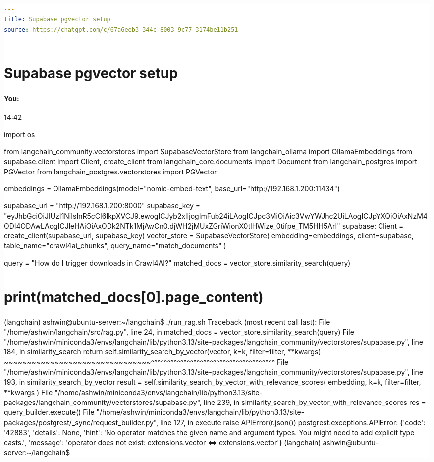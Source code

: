 ```yaml
---
title: Supabase pgvector setup
source: https://chatgpt.com/c/67a6eeb3-344c-8003-9c77-3174be11b251
---
```


# Supabase pgvector setup

#### You:
<time datetime="2025-02-08T05:42:11.405Z" title="2/8/2025, 2:42:11 PM">14:42</time>

import os

from langchain_community.vectorstores import SupabaseVectorStore
from langchain_ollama import OllamaEmbeddings
from supabase.client import Client, create_client
from langchain_core.documents import Document
from langchain_postgres import PGVector
from langchain_postgres.vectorstores import PGVector


embeddings = OllamaEmbeddings(model="nomic-embed-text", base_url="http://192.168.1.200:11434")

supabase_url = "http://192.168.1.200:8000"
supabase_key = "eyJhbGciOiJIUzI1NiIsInR5cCI6IkpXVCJ9.ewogICJyb2xlIjogImFub24iLAogICJpc3MiOiAic3VwYWJhc2UiLAogICJpYXQiOiAxNzM4ODI4ODAwLAogICJleHAiOiAxODk2NTk1MjAwCn0.djWH2jMUxZGriWionX0tlHWize_0tifpe_TM5HH5ArI"
supabase: Client = create_client(supabase_url, supabase_key)
vector_store = SupabaseVectorStore(
    embedding=embeddings,
    client=supabase,
    table_name="crawl4ai_chunks",
    query_name="match_documents"
)

query = "How do I trigger downloads in Crawl4AI?"
matched_docs = vector_store.similarity_search(query)
# print(matched_docs[0].page_content)



(langchain) ashwin@ubuntu-server:~/langchain$ ./run_rag.sh
Traceback (most recent call last):
  File "/home/ashwin/langchain/src/rag.py", line 24, in <module>
    matched_docs = vector_store.similarity_search(query)
  File "/home/ashwin/miniconda3/envs/langchain/lib/python3.13/site-packages/langchain_community/vectorstores/supabase.py", line 184, in similarity_search
    return self.similarity_search_by_vector(vector, k=k, filter=filter, **kwargs)
           ~~~~~~~~~~~~~~~~~~~~~~~~~~~~~~~~^^^^^^^^^^^^^^^^^^^^^^^^^^^^^^^^^^^^^^
  File "/home/ashwin/miniconda3/envs/langchain/lib/python3.13/site-packages/langchain_community/vectorstores/supabase.py", line 193, in similarity_search_by_vector
    result = self.similarity_search_by_vector_with_relevance_scores(
        embedding, k=k, filter=filter, **kwargs
    )
  File "/home/ashwin/miniconda3/envs/langchain/lib/python3.13/site-packages/langchain_community/vectorstores/supabase.py", line 239, in similarity_search_by_vector_with_relevance_scores
    res = query_builder.execute()
  File "/home/ashwin/miniconda3/envs/langchain/lib/python3.13/site-packages/postgrest/_sync/request_builder.py", line 127, in execute
    raise APIError(r.json())
postgrest.exceptions.APIError: {'code': '42883', 'details': None, 'hint': 'No operator matches the given name and argument types. You might need to add explicit type casts.', 'message': 'operator does not exist: extensions.vector <=> extensions.vector'}
(langchain) ashwin@ubuntu-server:~/langchain$ 